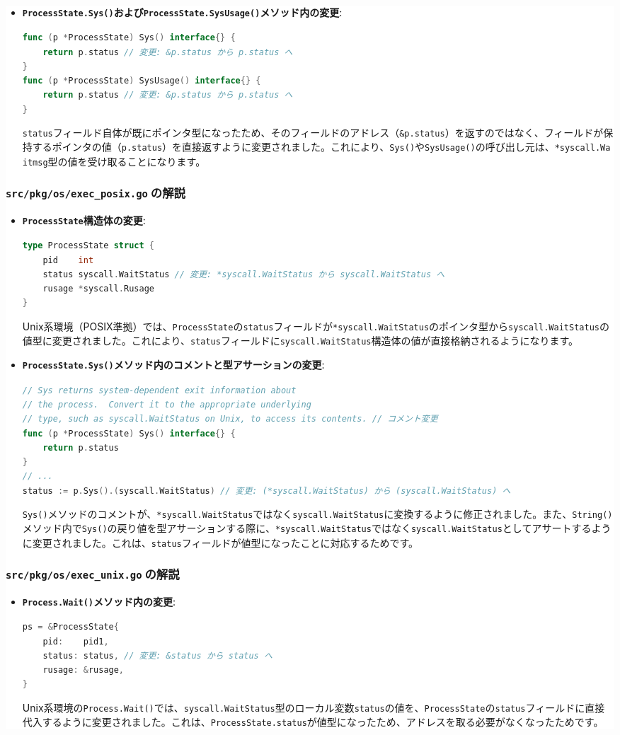 *   **`ProcessState.Sys()`および`ProcessState.SysUsage()`メソッド内の変更**:
    ```go
    func (p *ProcessState) Sys() interface{} {
    	return p.status // 変更: &p.status から p.status へ
    }
    func (p *ProcessState) SysUsage() interface{} {
    	return p.status // 変更: &p.status から p.status へ
    }
    ```
    `status`フィールド自体が既にポインタ型になったため、そのフィールドのアドレス（`&p.status`）を返すのではなく、フィールドが保持するポインタの値（`p.status`）を直接返すように変更されました。これにより、`Sys()`や`SysUsage()`の呼び出し元は、`*syscall.Waitmsg`型の値を受け取ることになります。

### `src/pkg/os/exec_posix.go` の解説

*   **`ProcessState`構造体の変更**:
    ```go
    type ProcessState struct {
    	pid    int
    	status syscall.WaitStatus // 変更: *syscall.WaitStatus から syscall.WaitStatus へ
    	rusage *syscall.Rusage
    }
    ```
    Unix系環境（POSIX準拠）では、`ProcessState`の`status`フィールドが`*syscall.WaitStatus`のポインタ型から`syscall.WaitStatus`の値型に変更されました。これにより、`status`フィールドに`syscall.WaitStatus`構造体の値が直接格納されるようになります。

*   **`ProcessState.Sys()`メソッド内のコメントと型アサーションの変更**:
    ```go
    // Sys returns system-dependent exit information about
    // the process.  Convert it to the appropriate underlying
    // type, such as syscall.WaitStatus on Unix, to access its contents. // コメント変更
    func (p *ProcessState) Sys() interface{} {
    	return p.status
    }
    // ...
    status := p.Sys().(syscall.WaitStatus) // 変更: (*syscall.WaitStatus) から (syscall.WaitStatus) へ
    ```
    `Sys()`メソッドのコメントが、`*syscall.WaitStatus`ではなく`syscall.WaitStatus`に変換するように修正されました。また、`String()`メソッド内で`Sys()`の戻り値を型アサーションする際に、`*syscall.WaitStatus`ではなく`syscall.WaitStatus`としてアサートするように変更されました。これは、`status`フィールドが値型になったことに対応するためです。

### `src/pkg/os/exec_unix.go` の解説

*   **`Process.Wait()`メソッド内の変更**:
    ```go
    ps = &ProcessState{
    	pid:    pid1,
    	status: status, // 変更: &status から status へ
    	rusage: &rusage,
    }
    ```
    Unix系環境の`Process.Wait()`では、`syscall.WaitStatus`型のローカル変数`status`の値を、`ProcessState`の`status`フィールドに直接代入するように変更されました。これは、`ProcessState.status`が値型になったため、アドレスを取る必要がなくなったためです。
